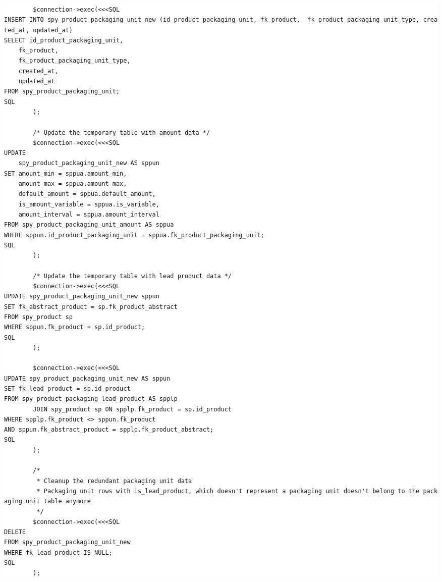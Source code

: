             $connection->exec(<<<SQL
    INSERT INTO spy_product_packaging_unit_new (id_product_packaging_unit, fk_product,  fk_product_packaging_unit_type, created_at, updated_at)
    SELECT id_product_packaging_unit,
        fk_product,
        fk_product_packaging_unit_type,
        created_at,
        updated_at
    FROM spy_product_packaging_unit;
    SQL
            );

            /* Update the temporary table with amount data */
            $connection->exec(<<<SQL
    UPDATE
        spy_product_packaging_unit_new AS sppun
    SET amount_min = sppua.amount_min,
        amount_max = sppua.amount_max,
        default_amount = sppua.default_amount,
        is_amount_variable = sppua.is_variable,
        amount_interval = sppua.amount_interval
    FROM spy_product_packaging_unit_amount AS sppua
    WHERE sppun.id_product_packaging_unit = sppua.fk_product_packaging_unit;
    SQL
            );

            /* Update the temporary table with lead product data */
            $connection->exec(<<<SQL
    UPDATE spy_product_packaging_unit_new sppun
    SET fk_abstract_product = sp.fk_product_abstract
    FROM spy_product sp
    WHERE sppun.fk_product = sp.id_product;
    SQL
            );

            $connection->exec(<<<SQL
    UPDATE spy_product_packaging_unit_new AS sppun
    SET fk_lead_product = sp.id_product
    FROM spy_product_packaging_lead_product AS spplp
            JOIN spy_product sp ON spplp.fk_product = sp.id_product
    WHERE spplp.fk_product <> sppun.fk_product
    AND sppun.fk_abstract_product = spplp.fk_product_abstract;
    SQL
            );

            /*
             * Cleanup the redundant packaging unit data
             * Packaging unit rows with is_lead_product, which doesn't represent a packaging unit doesn't belong to the packaging unit table anymore
             */
            $connection->exec(<<<SQL
    DELETE
    FROM spy_product_packaging_unit_new
    WHERE fk_lead_product IS NULL;
    SQL
            );
